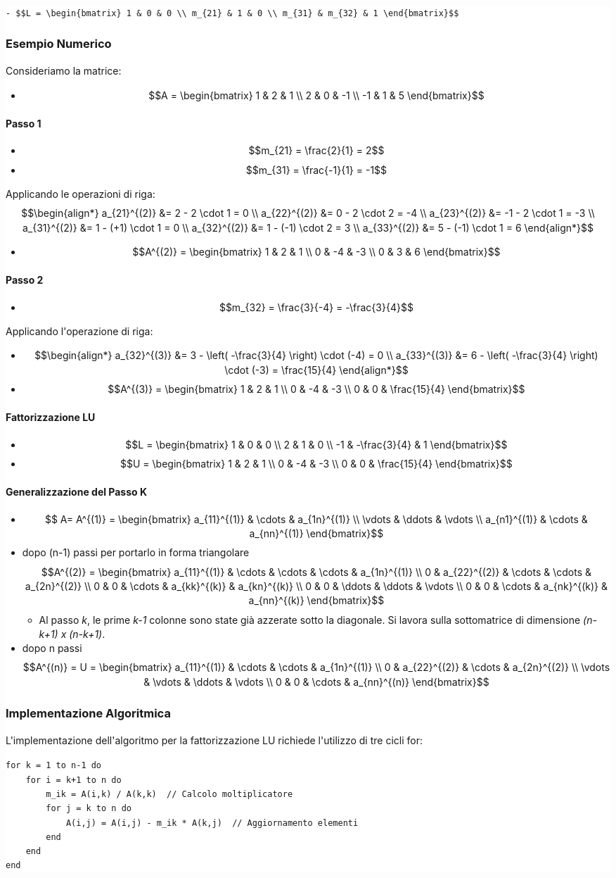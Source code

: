     - $$L = \begin{bmatrix} 1 & 0 & 0 \\ m_{21} & 1 & 0 \\ m_{31} & m_{32} & 1 \end{bmatrix}$$

### Esempio Numerico

Consideriamo la matrice:

- $$A = \begin{bmatrix} 1 & 2 & 1 \\ 2 & 0 & -1 \\ -1 & 1 & 5 \end{bmatrix}$$

#### Passo 1

- $$m_{21} = \frac{2}{1} = 2$$
- $$m_{31} = \frac{-1}{1} = -1$$

Applicando le operazioni di riga:
$$\begin{align*} a_{21}^{(2)} &= 2 - 2 \cdot 1 = 0 \\ a_{22}^{(2)} &= 0 - 2 \cdot 2 = -4 \\ a_{23}^{(2)} &= -1 - 2 \cdot 1 = -3 \\ a_{31}^{(2)} &= 1 - (+1) \cdot 1 = 0 \\ a_{32}^{(2)} &= 1 - (-1) \cdot 2 = 3 \\ a_{33}^{(2)} &= 5 - (-1) \cdot 1 = 6 \end{align*}$$

- $$A^{(2)} = \begin{bmatrix} 1 & 2 & 1 \\ 0 & -4 & -3 \\ 0 & 3 & 6 \end{bmatrix}$$

#### Passo 2

- $$m_{32} = \frac{3}{-4} = -\frac{3}{4}$$

Applicando l'operazione di riga:
- $$\begin{align*}
a_{32}^{(3)} &= 3 - \left( -\frac{3}{4} \right) \cdot (-4) = 0 \\
a_{33}^{(3)} &= 6 - \left( -\frac{3}{4} \right) \cdot (-3) = \frac{15}{4}
\end{align*}$$
- $$A^{(3)} = \begin{bmatrix} 1 & 2 & 1 \\ 0 & -4 & -3 \\ 0 & 0 & \frac{15}{4} \end{bmatrix}$$

#### Fattorizzazione LU

- $$L = \begin{bmatrix} 1 & 0 & 0 \\ 2 & 1 & 0 \\ -1 & -\frac{3}{4} & 1 \end{bmatrix}$$
- $$U = \begin{bmatrix} 1 & 2 & 1 \\ 0 & -4 & -3 \\ 0 & 0 & \frac{15}{4} \end{bmatrix}$$

#### Generalizzazione del Passo K
- $$ A= A^{(1)} = \begin{bmatrix} a_{11}^{(1)} & \cdots & a_{1n}^{(1)} \\ \vdots & \ddots & \vdots \\ a_{n1}^{(1)} & \cdots & a_{nn}^{(1)} \end{bmatrix}$$
- dopo (n-1) passi per portarlo in forma triangolare $$A^{(2)} = \begin{bmatrix} a_{11}^{(1)} & \cdots & \cdots & \cdots & a_{1n}^{(1)} \\ 0 & a_{22}^{(2)} & \cdots & \cdots & a_{2n}^{(2)} \\ 0 & 0  & \cdots & a_{kk}^{(k)} & a_{kn}^{(k)} \\ 0 & 0 & \ddots & \ddots & \vdots \\ 0 & 0 & \cdots & a_{nk}^{(k)} & a_{nn}^{(k)} \end{bmatrix}$$
	- Al passo _k_, le prime _k-1_ colonne sono state già azzerate sotto la diagonale. Si lavora sulla sottomatrice di dimensione _(n-k+1) x (n-k+1)_.
- dopo n passi $$A^{(n)} = U = \begin{bmatrix} a_{11}^{(1)} & \cdots & \cdots & a_{1n}^{(1)} \\ 0 & a_{22}^{(2)} & \cdots & a_{2n}^{(2)} \\ \vdots & \vdots & \ddots & \vdots \\ 0 & 0 & \cdots & a_{nn}^{(n)} \end{bmatrix}$$

### Implementazione Algoritmica

L'implementazione dell'algoritmo per la fattorizzazione LU richiede l'utilizzo di tre cicli for:

```
for k = 1 to n-1 do
    for i = k+1 to n do
        m_ik = A(i,k) / A(k,k)  // Calcolo moltiplicatore
        for j = k to n do
            A(i,j) = A(i,j) - m_ik * A(k,j)  // Aggiornamento elementi
        end
    end
end
```
